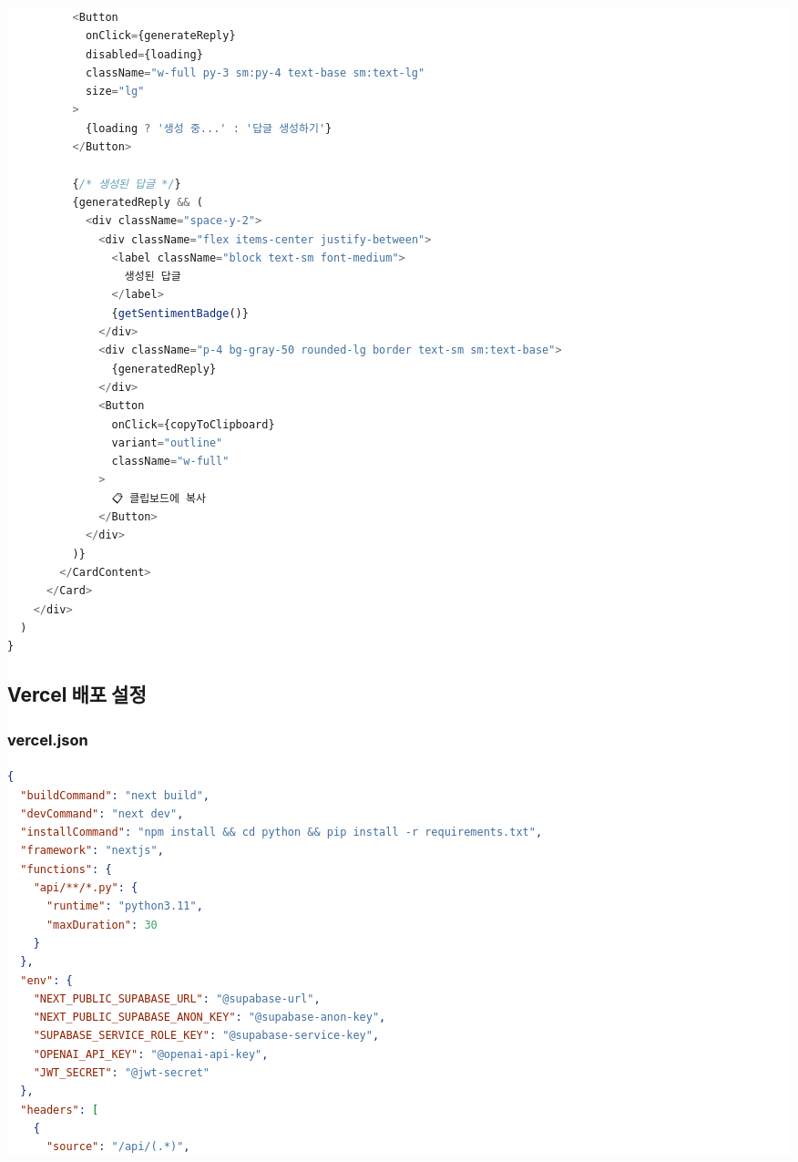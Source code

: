 ```typescript
          <Button
            onClick={generateReply}
            disabled={loading}
            className="w-full py-3 sm:py-4 text-base sm:text-lg"
            size="lg"
          >
            {loading ? '생성 중...' : '답글 생성하기'}
          </Button>

          {/* 생성된 답글 */}
          {generatedReply && (
            <div className="space-y-2">
              <div className="flex items-center justify-between">
                <label className="block text-sm font-medium">
                  생성된 답글
                </label>
                {getSentimentBadge()}
              </div>
              <div className="p-4 bg-gray-50 rounded-lg border text-sm sm:text-base">
                {generatedReply}
              </div>
              <Button
                onClick={copyToClipboard}
                variant="outline"
                className="w-full"
              >
                📋 클립보드에 복사
              </Button>
            </div>
          )}
        </CardContent>
      </Card>
    </div>
  )
}
```

## Vercel 배포 설정

### vercel.json

```json
{
  "buildCommand": "next build",
  "devCommand": "next dev",
  "installCommand": "npm install && cd python && pip install -r requirements.txt",
  "framework": "nextjs",
  "functions": {
    "api/**/*.py": {
      "runtime": "python3.11",
      "maxDuration": 30
    }
  },
  "env": {
    "NEXT_PUBLIC_SUPABASE_URL": "@supabase-url",
    "NEXT_PUBLIC_SUPABASE_ANON_KEY": "@supabase-anon-key",
    "SUPABASE_SERVICE_ROLE_KEY": "@supabase-service-key",
    "OPENAI_API_KEY": "@openai-api-key",
    "JWT_SECRET": "@jwt-secret"
  },
  "headers": [
    {
      "source": "/api/(.*)",
```